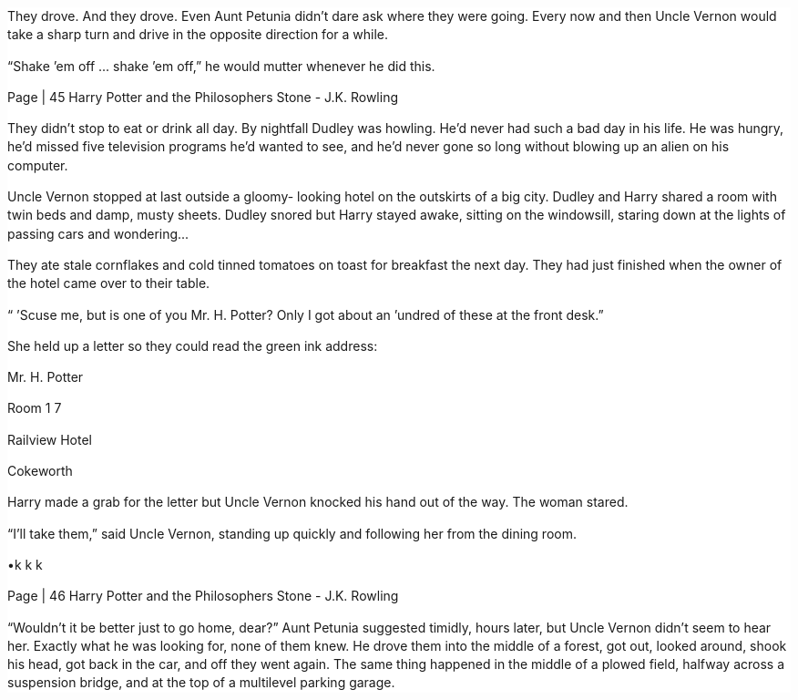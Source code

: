They drove. And they drove. Even Aunt Petunia didn’t 
dare ask where they were going. Every now and then 
Uncle Vernon would take a sharp turn and drive in 
the opposite direction for a while. 

“Shake ’em off ... shake ’em off,” he would mutter 
whenever he did this. 



Page | 45 Harry Potter and the Philosophers Stone - J.K. Rowling 




They didn’t stop to eat or drink all day. By nightfall 
Dudley was howling. He’d never had such a bad day 
in his life. He was hungry, he’d missed five television 
programs he’d wanted to see, and he’d never gone so 
long without blowing up an alien on his computer. 

Uncle Vernon stopped at last outside a gloomy- 
looking hotel on the outskirts of a big city. Dudley 
and Harry shared a room with twin beds and damp, 
musty sheets. Dudley snored but Harry stayed awake, 
sitting on the windowsill, staring down at the lights of 
passing cars and wondering... 

They ate stale cornflakes and cold tinned tomatoes on 
toast for breakfast the next day. They had just 
finished when the owner of the hotel came over to 
their table. 

“ ’Scuse me, but is one of you Mr. H. Potter? Only I 
got about an ’undred of these at the front desk.” 

She held up a letter so they could read the green ink 
address: 

Mr. H. Potter 

Room 1 7 

Railview Hotel 

Cokeworth 

Harry made a grab for the letter but Uncle Vernon 
knocked his hand out of the way. The woman stared. 

“I’ll take them,” said Uncle Vernon, standing up 
quickly and following her from the dining room. 

•k k k 

Page | 46 Harry Potter and the Philosophers Stone - J.K. Rowling 




“Wouldn’t it be better just to go home, dear?” Aunt 
Petunia suggested timidly, hours later, but Uncle 
Vernon didn’t seem to hear her. Exactly what he was 
looking for, none of them knew. He drove them into 
the middle of a forest, got out, looked around, shook 
his head, got back in the car, and off they went again. 
The same thing happened in the middle of a plowed 
field, halfway across a suspension bridge, and at the 
top of a multilevel parking garage. 
